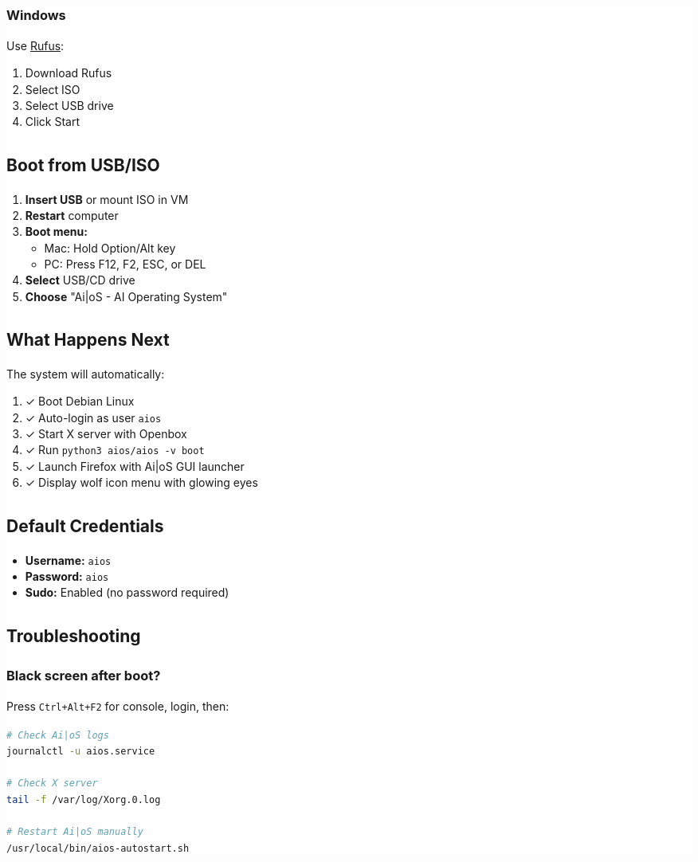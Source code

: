 ### Windows

Use [Rufus](https://rufus.ie/):
1. Download Rufus
2. Select ISO
3. Select USB drive
4. Click Start

## Boot from USB/ISO

1. **Insert USB** or mount ISO in VM
2. **Restart** computer
3. **Boot menu:**
   - Mac: Hold Option/Alt key
   - PC: Press F12, F2, ESC, or DEL
4. **Select** USB/CD drive
5. **Choose** "Ai|oS - AI Operating System"

## What Happens Next

The system will automatically:

1. ✓ Boot Debian Linux
2. ✓ Auto-login as user `aios`
3. ✓ Start X server with Openbox
4. ✓ Run `python3 aios/aios -v boot`
5. ✓ Launch Firefox with Ai|oS GUI launcher
6. ✓ Display wolf icon menu with glowing eyes

## Default Credentials

- **Username:** `aios`
- **Password:** `aios`
- **Sudo:** Enabled (no password required)

## Troubleshooting

### Black screen after boot?

Press `Ctrl+Alt+F2` for console, login, then:

```bash
# Check Ai|oS logs
journalctl -u aios.service

# Check X server
tail -f /var/log/Xorg.0.log

# Restart Ai|oS manually
/usr/local/bin/aios-autostart.sh
```
